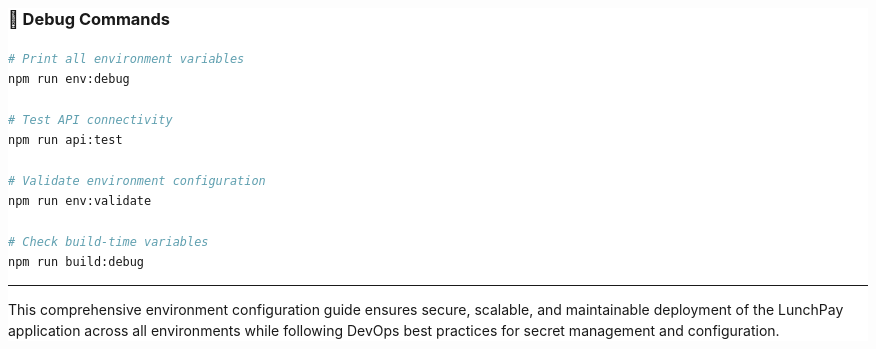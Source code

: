 ### 🔧 Debug Commands

```bash
# Print all environment variables
npm run env:debug

# Test API connectivity
npm run api:test

# Validate environment configuration
npm run env:validate

# Check build-time variables
npm run build:debug
```

---

This comprehensive environment configuration guide ensures secure, scalable, and maintainable deployment of the LunchPay application across all environments while following DevOps best practices for secret management and configuration.

